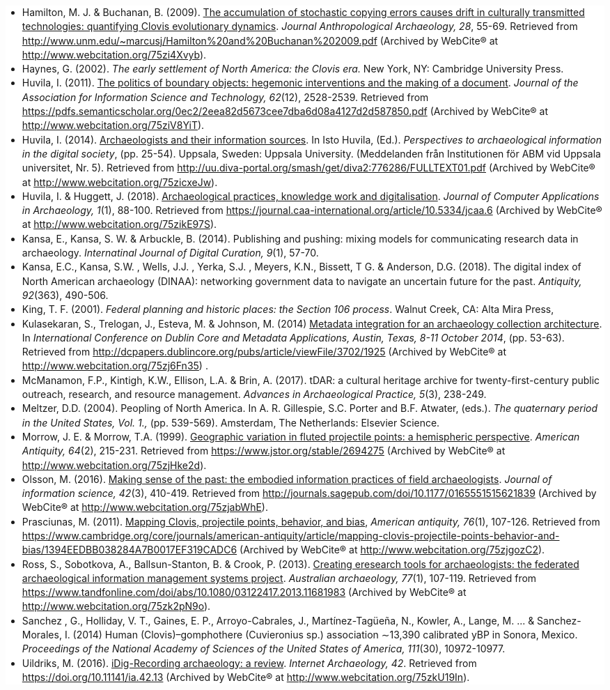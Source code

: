 *   Hamilton, M. J. & Buchanan, B. (2009). [The accumulation of stochastic copying errors causes drift in culturally transmitted technologies: quantifying Clovis evolutionary dynamics](http://www.webcitation.org/75zi4Xvyb). _Journal Anthropological Archaeology, 28_, 55-69\. Retrieved from http://www.unm.edu/~marcusj/Hamilton%20and%20Buchanan%202009.pdf (Archived by WebCite® at http://www.webcitation.org/75zi4Xvyb).
*   Haynes, G. (2002). _The early settlement of North America: the Clovis era._ New York, NY: Cambridge University Press.
*   Huvila, I. (2011). [The politics of boundary objects: hegemonic interventions and the making of a document](http://www.webcitation.org/75ziV8YiT). _Journal of the Association for Information Science and Technology, 62_(12), 2528-2539\. Retrieved from https://pdfs.semanticscholar.org/0ec2/2eea82d5673cee7dba6d08a4127d2d587850.pdf (Archived by WebCite® at http://www.webcitation.org/75ziV8YiT).
*   Huvila, I. (2014). [Archaeologists and their information sources](http://www.webcitation.org/75zicxeJw). In Isto Huvila, (Ed.). _Perspectives to archaeological information in the digital society_, (pp. 25-54). Uppsala, Sweden: Uppsala University. (Meddelanden från Institutionen för ABM vid Uppsala universitet, Nr. 5). Retrieved from http://uu.diva-portal.org/smash/get/diva2:776286/FULLTEXT01.pdf (Archived by WebCite® at http://www.webcitation.org/75zicxeJw).
*   Huvila, I. & Huggett, J. (2018). [Archaeological practices, knowledge work and digitalisation](http://www.webcitation.org/75zikE97S). _Journal of Computer Applications in Archaeology, 1_(1), 88-100\. Retrieved from https://journal.caa-international.org/article/10.5334/jcaa.6 (Archived by WebCite® at http://www.webcitation.org/75zikE97S).
*   Kansa, E., Kansa, S. W. & Arbuckle, B. (2014). Publishing and pushing: mixing models for communicating research data in archaeology. _Internatinal Journal of Digital Curation, 9_(1), 57-70.
*   Kansa, E.C., Kansa, S.W. , Wells, J.J. , Yerka, S.J. , Meyers, K.N., Bissett, T G. & Anderson, D.G. (2018). The digital index of North American archaeology (DINAA): networking government data to navigate an uncertain future for the past. _Antiquity, 92_(363), 490-506.
*   King, T. F. (2001). _Federal planning and historic places: the Section 106 process_. Walnut Creek, CA: Alta Mira Press,
*   Kulasekaran, S., Trelogan, J., Esteva, M. & Johnson, M. (2014) [Metadata integration for an archaeology collection architecture](http://www.webcitation.org/75zj6Fn35). In _International Conference on Dublin Core and Metadata Applications, Austin, Texas, 8-11 October 2014_, (pp. 53-63). Retrieved from http://dcpapers.dublincore.org/pubs/article/viewFile/3702/1925 (Archived by WebCite® at http://www.webcitation.org/75zj6Fn35) .
*   McManamon, F.P., Kintigh, K.W., Ellison, L.A. & Brin, A. (2017). tDAR: a cultural heritage archive for twenty-first-century public outreach, research, and resource management. _Advances in Archaeological Practice, 5_(3), 238-249.
*   Meltzer, D.D. (2004). Peopling of North America. In A. R. Gillespie, S.C. Porter and B.F. Atwater, (eds.). _The quaternary period in the United States, Vol. 1.,_ (pp. 539-569). Amsterdam, The Netherlands: Elsevier Science.
*   Morrow, J. E. & Morrow, T.A. (1999). [Geographic variation in fluted projectile points: a hemispheric perspective](http://www.webcitation.org/75zjHke2d). _American Antiquity, 64_(2), 215-231\. Retrieved from https://www.jstor.org/stable/2694275 (Archived by WebCite® at http://www.webcitation.org/75zjHke2d).
*   Olsson, M. (2016). [Making sense of the past: the embodied information practices of field archaeologists](http://www.webcitation.org/75zjabWhE). _Journal of information science, 42_(3), 410-419\. Retrieved from http://journals.sagepub.com/doi/10.1177/0165551515621839 (Archived by WebCite® at http://www.webcitation.org/75zjabWhE).
*   Prasciunas, M. (2011). [Mapping Clovis, projectile points, behavior, and bias](http://www.webcitation.org/75zjgozC2), _American antiquity, 76_(1), 107-126\. Retrieved from https://www.cambridge.org/core/journals/american-antiquity/article/mapping-clovis-projectile-points-behavior-and-bias/1394EEDBB038284A7B0017EF319CADC6 (Archived by WebCite® at http://www.webcitation.org/75zjgozC2).
*   Ross, S., Sobotkova, A., Ballsun-Stanton, B. & Crook, P. (2013). [Creating eresearch tools for archaeologists: the federated archaeological information management systems project](http://www.webcitation.org/75zk2pN9o). _Australian archaeology, 77_(1), 107-119\. Retrieved from https://www.tandfonline.com/doi/abs/10.1080/03122417.2013.11681983 (Archived by WebCite® at http://www.webcitation.org/75zk2pN9o).
*   Sanchez , G., Holliday, V. T., Gaines, E. P., Arroyo-Cabrales, J., Martínez-Tagüeña, N., Kowler, A., Lange, M. ... & Sanchez-Morales, I. (2014) Human (Clovis)–gomphothere (Cuvieronius sp.) association ∼13,390 calibrated yBP in Sonora, Mexico. _Proceedings of the National Academy of Sciences of the United States of America, 111_(30), 10972-10977.
*   Uildriks, M. (2016). [iDig-Recording archaeology: a review](http://www.webcitation.org/75zkU19In). _Internet Archaeology, 42_. Retrieved from https://doi.org/10.11141/ia.42.13 (Archived by WebCite® at http://www.webcitation.org/75zkU19In).